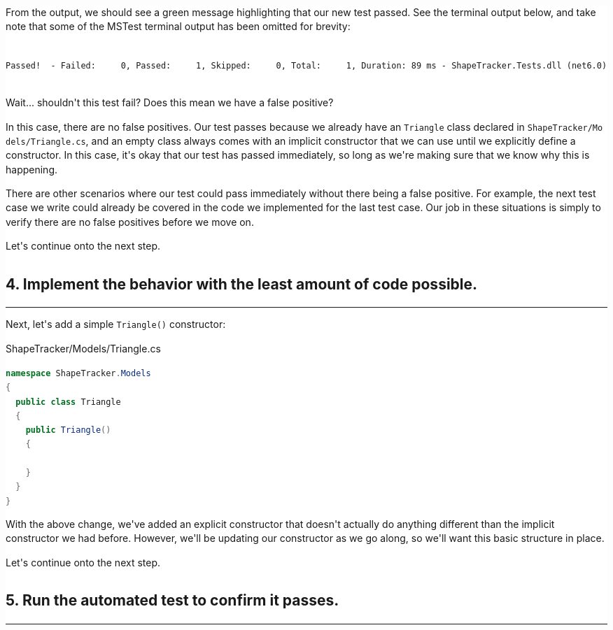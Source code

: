 From the output, we should see a green message highlighting that our new test passed. See the terminal output below, and take note that some of the MSTest terminal output has been omitted for brevity:

<pre>
<code style={{color:"green"}}>
Passed!  - Failed:     0, Passed:     1, Skipped:     0, Total:     1, Duration: 89 ms - ShapeTracker.Tests.dll (net6.0)
</code>
</pre>

Wait... shouldn't this test fail? Does this mean we have a false positive?

In this case, there are no false positives. Our test passes because we already have an `Triangle` class declared in `ShapeTracker/Models/Triangle.cs`, and an empty class always comes with an implicit constructor that we can use until we explicitly define a constructor. In this case, it's okay that our test has passed immediately, so long as we're making sure that we know why this is happening.

There are other scenarios where our test could pass immediately without there being a false positive. For example, the next test case we write could already be covered in the code we implemented for the last test case. Our job in these situations is simply to verify there are no false positives before we move on.

Let's continue onto the next step. 

## 4. Implement the behavior with the least amount of code possible.
---

Next, let's add a simple `Triangle()` constructor:

<div class="filename">ShapeTracker/Models/Triangle.cs</div>

```csharp
namespace ShapeTracker.Models
{
  public class Triangle
  {
    public Triangle()
    {
      
    }
  }
}
```

With the above change, we've added an explicit constructor that doesn't actually do anything different than the implicit constructor we had before. However, we'll be updating our constructor as we go along, so we'll want this basic structure in place. 

Let's continue onto the next step. 

## 5. Run the automated test to confirm it passes.
---
